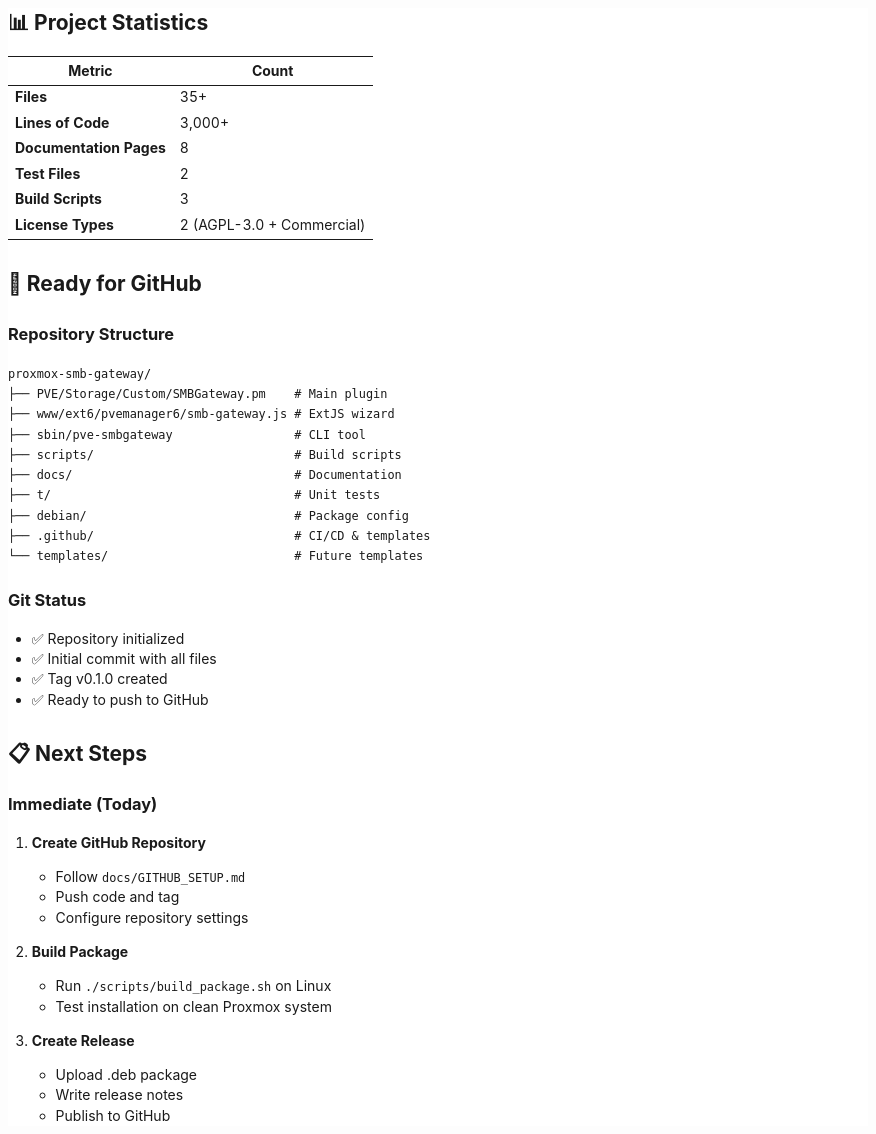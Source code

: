 ## 📊 Project Statistics

| Metric | Count |
|--------|-------|
| **Files** | 35+ |
| **Lines of Code** | 3,000+ |
| **Documentation Pages** | 8 |
| **Test Files** | 2 |
| **Build Scripts** | 3 |
| **License Types** | 2 (AGPL-3.0 + Commercial) |

## 🚀 Ready for GitHub

### **Repository Structure**
```
proxmox-smb-gateway/
├── PVE/Storage/Custom/SMBGateway.pm    # Main plugin
├── www/ext6/pvemanager6/smb-gateway.js # ExtJS wizard
├── sbin/pve-smbgateway                 # CLI tool
├── scripts/                            # Build scripts
├── docs/                               # Documentation
├── t/                                  # Unit tests
├── debian/                             # Package config
├── .github/                            # CI/CD & templates
└── templates/                          # Future templates
```

### **Git Status**
- ✅ Repository initialized
- ✅ Initial commit with all files
- ✅ Tag v0.1.0 created
- ✅ Ready to push to GitHub

## 📋 Next Steps

### **Immediate (Today)**
1. **Create GitHub Repository**
   - Follow `docs/GITHUB_SETUP.md`
   - Push code and tag
   - Configure repository settings

2. **Build Package**
   - Run `./scripts/build_package.sh` on Linux
   - Test installation on clean Proxmox system

3. **Create Release**
   - Upload .deb package
   - Write release notes
   - Publish to GitHub

